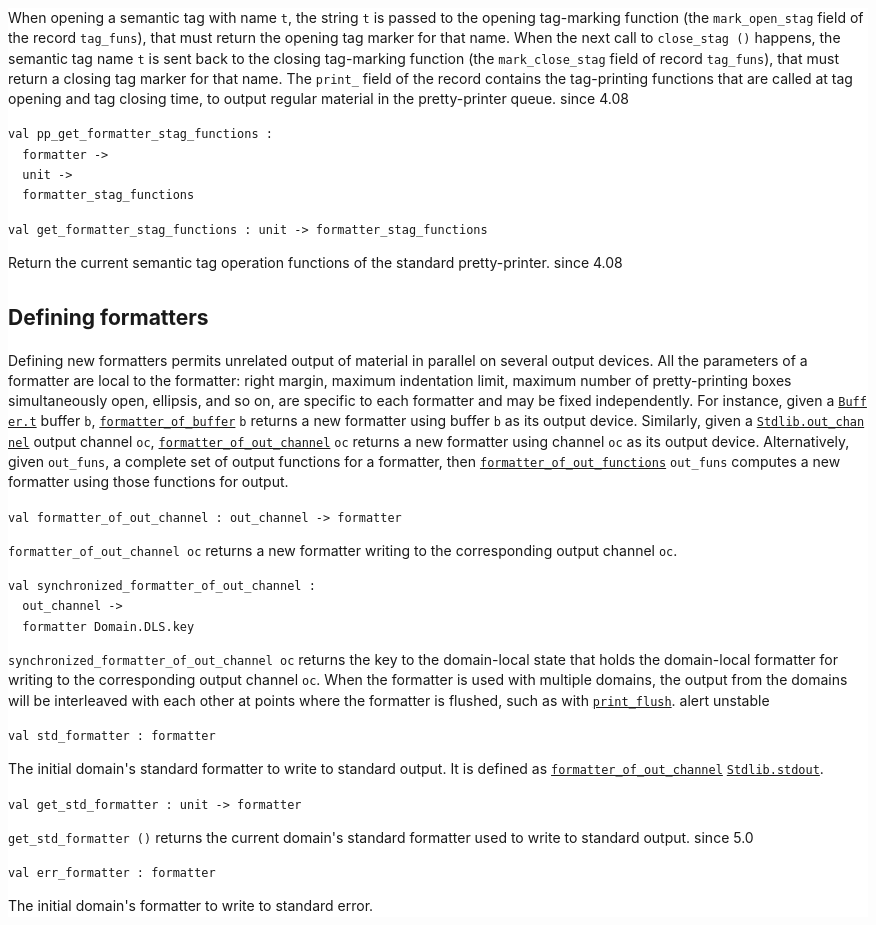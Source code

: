 When opening a semantic tag with name `t`, the string `t` is passed to the opening tag-marking function (the `mark_open_stag` field of the record `tag_funs`), that must return the opening tag marker for that name. When the next call to `close_stag ()` happens, the semantic tag name `t` is sent back to the closing tag-marking function (the `mark_close_stag` field of record `tag_funs`), that must return a closing tag marker for that name.
The `print_` field of the record contains the tag-printing functions that are called at tag opening and tag closing time, to output regular material in the pretty-printer queue.
since 4.08
```
val pp_get_formatter_stag_functions : 
  formatter ->
  unit ->
  formatter_stag_functions
```
```
val get_formatter_stag_functions : unit -> formatter_stag_functions
```
Return the current semantic tag operation functions of the standard pretty-printer.
since 4.08
## Defining formatters
Defining new formatters permits unrelated output of material in parallel on several output devices. All the parameters of a formatter are local to the formatter: right margin, maximum indentation limit, maximum number of pretty-printing boxes simultaneously open, ellipsis, and so on, are specific to each formatter and may be fixed independently.
For instance, given a [`Buffer.t`](./Stdlib-Buffer.md#type-t) buffer `b`, [`formatter_of_buffer`](./#val-formatter_of_buffer) `b` returns a new formatter using buffer `b` as its output device. Similarly, given a [`Stdlib.out_channel`](./Stdlib.md#type-out_channel) output channel `oc`, [`formatter_of_out_channel`](./#val-formatter_of_out_channel) `oc` returns a new formatter using channel `oc` as its output device.
Alternatively, given `out_funs`, a complete set of output functions for a formatter, then [`formatter_of_out_functions`](./#val-formatter_of_out_functions) `out_funs` computes a new formatter using those functions for output.
```
val formatter_of_out_channel : out_channel -> formatter
```
`formatter_of_out_channel oc` returns a new formatter writing to the corresponding output channel `oc`.
```
val synchronized_formatter_of_out_channel : 
  out_channel ->
  formatter Domain.DLS.key
```
`synchronized_formatter_of_out_channel oc` returns the key to the domain-local state that holds the domain-local formatter for writing to the corresponding output channel `oc`.
When the formatter is used with multiple domains, the output from the domains will be interleaved with each other at points where the formatter is flushed, such as with [`print_flush`](./#val-print_flush).
alert unstable
```
val std_formatter : formatter
```
The initial domain's standard formatter to write to standard output.
It is defined as [`formatter_of_out_channel`](./#val-formatter_of_out_channel) [`Stdlib.stdout`](./Stdlib.md#val-stdout).
```
val get_std_formatter : unit -> formatter
```
`get_std_formatter ()` returns the current domain's standard formatter used to write to standard output.
since 5.0
```
val err_formatter : formatter
```
The initial domain's formatter to write to standard error.